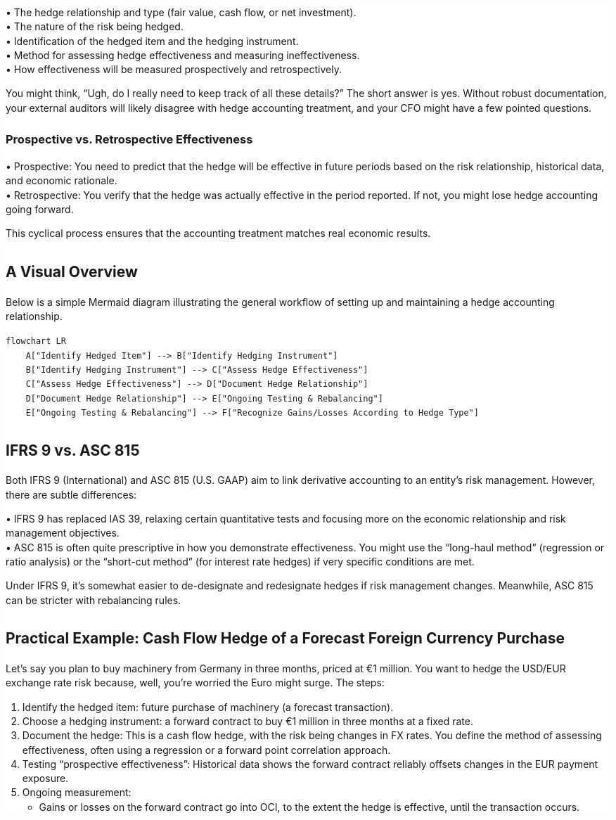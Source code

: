 • The hedge relationship and type (fair value, cash flow, or net investment).  
• The nature of the risk being hedged.  
• Identification of the hedged item and the hedging instrument.  
• Method for assessing hedge effectiveness and measuring ineffectiveness.  
• How effectiveness will be measured prospectively and retrospectively.

You might think, “Ugh, do I really need to keep track of all these details?” The short answer is yes. Without robust documentation, your external auditors will likely disagree with hedge accounting treatment, and your CFO might have a few pointed questions.

### Prospective vs. Retrospective Effectiveness

• Prospective: You need to predict that the hedge will be effective in future periods based on the risk relationship, historical data, and economic rationale.  
• Retrospective: You verify that the hedge was actually effective in the period reported. If not, you might lose hedge accounting going forward.  

This cyclical process ensures that the accounting treatment matches real economic results.

## A Visual Overview

Below is a simple Mermaid diagram illustrating the general workflow of setting up and maintaining a hedge accounting relationship.

```mermaid
flowchart LR
    A["Identify Hedged Item"] --> B["Identify Hedging Instrument"]
    B["Identify Hedging Instrument"] --> C["Assess Hedge Effectiveness"]
    C["Assess Hedge Effectiveness"] --> D["Document Hedge Relationship"]
    D["Document Hedge Relationship"] --> E["Ongoing Testing & Rebalancing"]
    E["Ongoing Testing & Rebalancing"] --> F["Recognize Gains/Losses According to Hedge Type"]
```

## IFRS 9 vs. ASC 815

Both IFRS 9 (International) and ASC 815 (U.S. GAAP) aim to link derivative accounting to an entity’s risk management. However, there are subtle differences:

• IFRS 9 has replaced IAS 39, relaxing certain quantitative tests and focusing more on the economic relationship and risk management objectives.  
• ASC 815 is often quite prescriptive in how you demonstrate effectiveness. You might use the “long-haul method” (regression or ratio analysis) or the “short-cut method” (for interest rate hedges) if very specific conditions are met.  

Under IFRS 9, it’s somewhat easier to de-designate and redesignate hedges if risk management changes. Meanwhile, ASC 815 can be stricter with rebalancing rules.

## Practical Example: Cash Flow Hedge of a Forecast Foreign Currency Purchase

Let’s say you plan to buy machinery from Germany in three months, priced at €1 million. You want to hedge the USD/EUR exchange rate risk because, well, you’re worried the Euro might surge. The steps:

1. Identify the hedged item: future purchase of machinery (a forecast transaction).  
2. Choose a hedging instrument: a forward contract to buy €1 million in three months at a fixed rate.  
3. Document the hedge: This is a cash flow hedge, with the risk being changes in FX rates. You define the method of assessing effectiveness, often using a regression or a forward point correlation approach.  
4. Testing “prospective effectiveness”: Historical data shows the forward contract reliably offsets changes in the EUR payment exposure.  
5. Ongoing measurement:  
   - Gains or losses on the forward contract go into OCI, to the extent the hedge is effective, until the transaction occurs.  